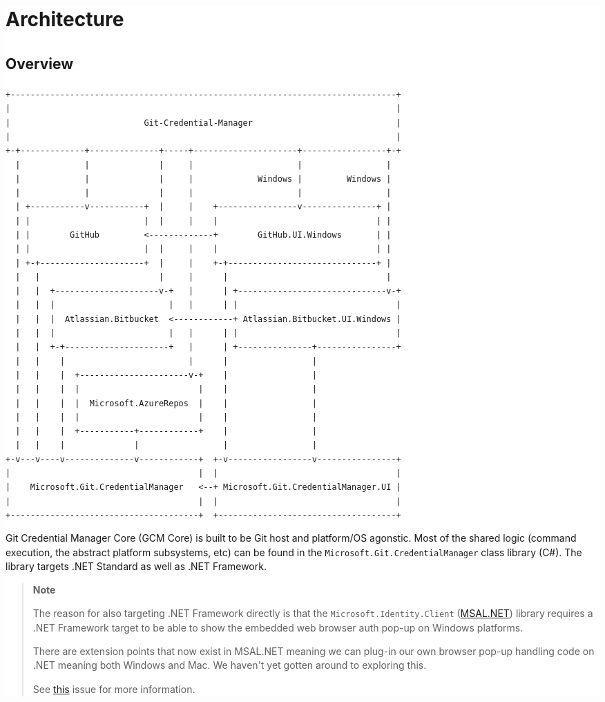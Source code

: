 # Architecture

## Overview

```text
+------------------------------------------------------------------------------+
|                                                                              |
|                           Git-Credential-Manager                             |
|                                                                              |
+-+-------------+--------------+-----+---------------------+-----------------+-+
  |             |              |     |                     |                 |
  |             |              |     |             Windows |         Windows |
  |             |              |     |                     |                 |
  | +-----------v-----------+  |     |    +----------------v---------------+ |
  | |                       |  |     |    |                                | |
  | |        GitHub         <-------------+        GitHub.UI.Windows       | |
  | |                       |  |     |    |                                | |
  | +-+---------------------+  |     |    +-+------------------------------+ |
  |   |                        |     |      |                                |
  |   |  +---------------------v-+   |      | +------------------------------v-+
  |   |  |                       |   |      | |                                |
  |   |  |  Atlassian.Bitbucket  <------------+ Atlassian.Bitbucket.UI.Windows |
  |   |  |                       |   |      | |                                |
  |   |  +-+---------------------+   |      | +---------------+----------------+
  |   |    |                         |      |                 |
  |   |    |  +----------------------v-+    |                 |
  |   |    |  |                        |    |                 |
  |   |    |  |  Microsoft.AzureRepos  |    |                 |
  |   |    |  |                        |    |                 |
  |   |    |  +-----------+------------+    |                 |
  |   |    |              |                 |                 |
+-v---v----v--------------v------------+  +-v-----------------v----------------+
|                                      |  |                                    |
|    Microsoft.Git.CredentialManager   <--+ Microsoft.Git.CredentialManager.UI |
|                                      |  |                                    |
+--------------------------------------+  +------------------------------------+
```

Git Credential Manager Core (GCM Core) is built to be Git host and platform/OS
agonstic. Most of the shared logic (command execution, the abstract platform
subsystems, etc) can be found in the `Microsoft.Git.CredentialManager` class
library (C#). The library targets .NET Standard as well as .NET Framework.

> **Note**
>
> The reason for also targeting .NET Framework directly is that the
> `Microsoft.Identity.Client` ([MSAL.NET](https://github.com/AzureAD/microsoft-authentication-library-for-dotnet))
> library requires a .NET Framework target to be able to show the embedded web
> browser auth pop-up on Windows platforms.
>
> There are extension points that now exist in MSAL.NET meaning we can plug-in
> our own browser pop-up handling code on .NET meaning both Windows and
> Mac. We haven't yet gotten around to exploring this.
>
> See [this](https://github.com/microsoft/Git-Credential-Manager-Core/issues/113)
> issue for more information.
